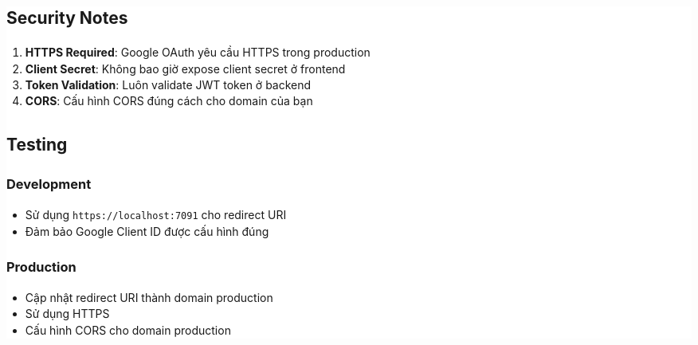 ## Security Notes

1. **HTTPS Required**: Google OAuth yêu cầu HTTPS trong production
2. **Client Secret**: Không bao giờ expose client secret ở frontend
3. **Token Validation**: Luôn validate JWT token ở backend
4. **CORS**: Cấu hình CORS đúng cách cho domain của bạn

## Testing

### Development
- Sử dụng `https://localhost:7091` cho redirect URI
- Đảm bảo Google Client ID được cấu hình đúng

### Production
- Cập nhật redirect URI thành domain production
- Sử dụng HTTPS
- Cấu hình CORS cho domain production
